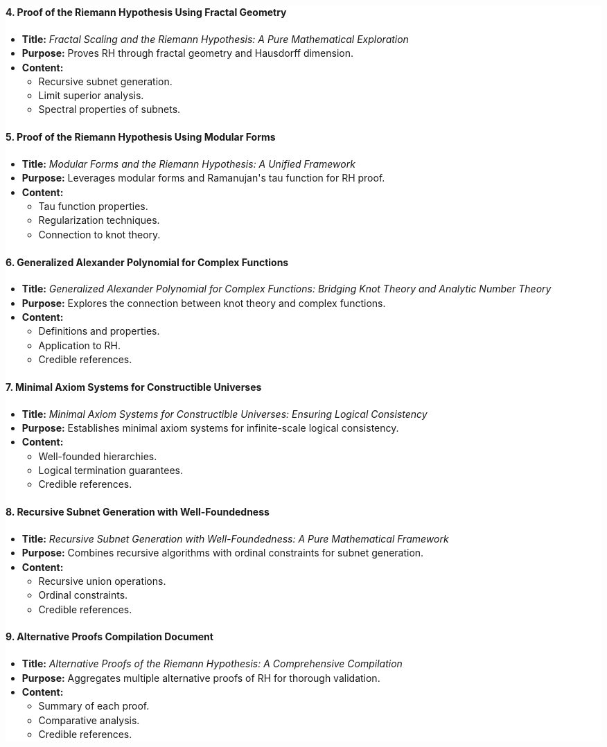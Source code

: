 #### **4. Proof of the Riemann Hypothesis Using Fractal Geometry**

- **Title:** _Fractal Scaling and the Riemann Hypothesis: A Pure Mathematical Exploration_
- **Purpose:** Proves RH through fractal geometry and Hausdorff dimension.
- **Content:**
    - Recursive subnet generation.
    - Limit superior analysis.
    - Spectral properties of subnets.

#### **5. Proof of the Riemann Hypothesis Using Modular Forms**

- **Title:** _Modular Forms and the Riemann Hypothesis: A Unified Framework_
- **Purpose:** Leverages modular forms and Ramanujan's tau function for RH proof.
- **Content:**
    - Tau function properties.
    - Regularization techniques.
    - Connection to knot theory.

#### **6. Generalized Alexander Polynomial for Complex Functions**

- **Title:** _Generalized Alexander Polynomial for Complex Functions: Bridging Knot Theory and Analytic Number Theory_
- **Purpose:** Explores the connection between knot theory and complex functions.
- **Content:**
    - Definitions and properties.
    - Application to RH.
    - Credible references.

#### **7. Minimal Axiom Systems for Constructible Universes**

- **Title:** _Minimal Axiom Systems for Constructible Universes: Ensuring Logical Consistency_
- **Purpose:** Establishes minimal axiom systems for infinite-scale logical consistency.
- **Content:**
    - Well-founded hierarchies.
    - Logical termination guarantees.
    - Credible references.

#### **8. Recursive Subnet Generation with Well-Foundedness**

- **Title:** _Recursive Subnet Generation with Well-Foundedness: A Pure Mathematical Framework_
- **Purpose:** Combines recursive algorithms with ordinal constraints for subnet generation.
- **Content:**
    - Recursive union operations.
    - Ordinal constraints.
    - Credible references.

#### **9. Alternative Proofs Compilation Document**

- **Title:** _Alternative Proofs of the Riemann Hypothesis: A Comprehensive Compilation_
- **Purpose:** Aggregates multiple alternative proofs of RH for thorough validation.
- **Content:**
    - Summary of each proof.
    - Comparative analysis.
    - Credible references.
